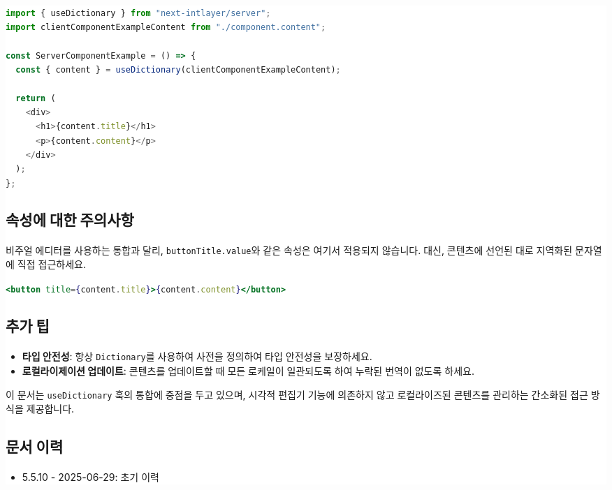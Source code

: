 ```javascript fileName="ServerComponentExample.cjs" codeFormat="commonjs"
import { useDictionary } from "next-intlayer/server";
import clientComponentExampleContent from "./component.content";

const ServerComponentExample = () => {
  const { content } = useDictionary(clientComponentExampleContent);

  return (
    <div>
      <h1>{content.title}</h1>
      <p>{content.content}</p>
    </div>
  );
};
```

## 속성에 대한 주의사항

비주얼 에디터를 사용하는 통합과 달리, `buttonTitle.value`와 같은 속성은 여기서 적용되지 않습니다. 대신, 콘텐츠에 선언된 대로 지역화된 문자열에 직접 접근하세요.

```jsx
<button title={content.title}>{content.content}</button>
```

## 추가 팁

- **타입 안전성**: 항상 `Dictionary`를 사용하여 사전을 정의하여 타입 안전성을 보장하세요.
- **로컬라이제이션 업데이트**: 콘텐츠를 업데이트할 때 모든 로케일이 일관되도록 하여 누락된 번역이 없도록 하세요.

이 문서는 `useDictionary` 훅의 통합에 중점을 두고 있으며, 시각적 편집기 기능에 의존하지 않고 로컬라이즈된 콘텐츠를 관리하는 간소화된 접근 방식을 제공합니다.

## 문서 이력

- 5.5.10 - 2025-06-29: 초기 이력
